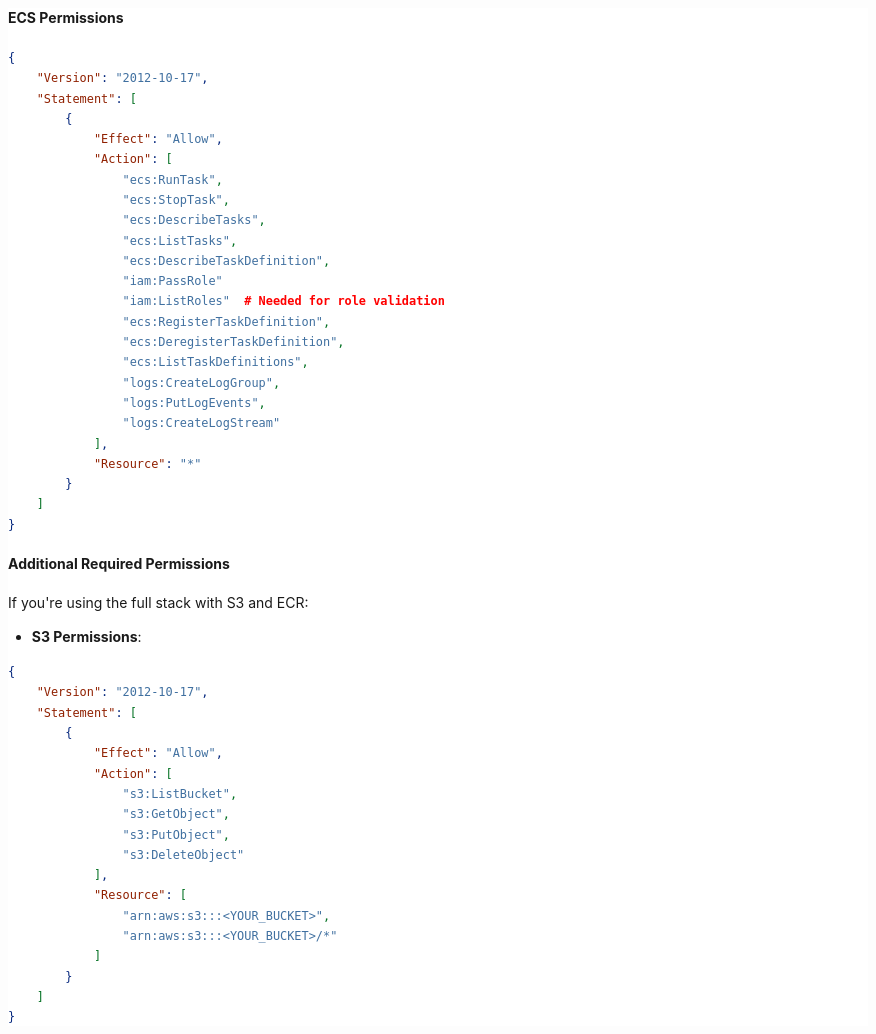 #### ECS Permissions
```json
{
    "Version": "2012-10-17",
    "Statement": [
        {
            "Effect": "Allow",
            "Action": [
                "ecs:RunTask",
                "ecs:StopTask",
                "ecs:DescribeTasks",
                "ecs:ListTasks",
                "ecs:DescribeTaskDefinition",
                "iam:PassRole"
                "iam:ListRoles"  # Needed for role validation
                "ecs:RegisterTaskDefinition",
                "ecs:DeregisterTaskDefinition",
                "ecs:ListTaskDefinitions",
                "logs:CreateLogGroup",
                "logs:PutLogEvents",
                "logs:CreateLogStream"
            ],
            "Resource": "*"
        }
    ]
}
```

#### Additional Required Permissions
If you're using the full stack with S3 and ECR:

- **S3 Permissions**:
```json
{
    "Version": "2012-10-17",
    "Statement": [
        {
            "Effect": "Allow",
            "Action": [
                "s3:ListBucket",
                "s3:GetObject",
                "s3:PutObject",
                "s3:DeleteObject"
            ],
            "Resource": [
                "arn:aws:s3:::<YOUR_BUCKET>",
                "arn:aws:s3:::<YOUR_BUCKET>/*"
            ]
        }
    ]
}
```
